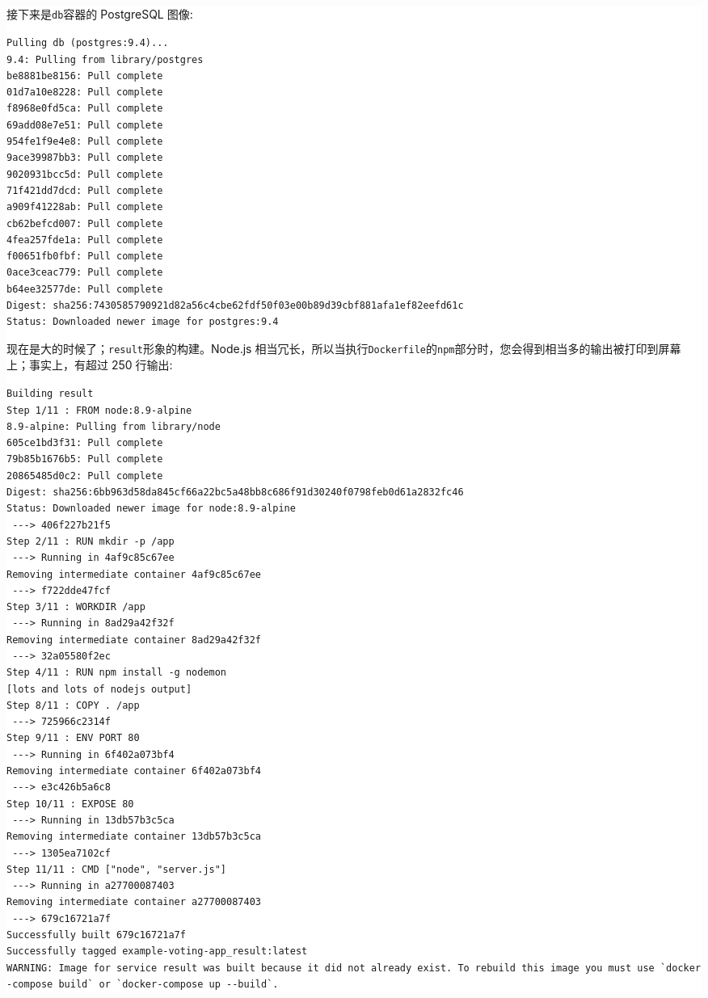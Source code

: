 接下来是`db`容器的 PostgreSQL 图像:

```
Pulling db (postgres:9.4)...
9.4: Pulling from library/postgres
be8881be8156: Pull complete
01d7a10e8228: Pull complete
f8968e0fd5ca: Pull complete
69add08e7e51: Pull complete
954fe1f9e4e8: Pull complete
9ace39987bb3: Pull complete
9020931bcc5d: Pull complete
71f421dd7dcd: Pull complete
a909f41228ab: Pull complete
cb62befcd007: Pull complete
4fea257fde1a: Pull complete
f00651fb0fbf: Pull complete
0ace3ceac779: Pull complete
b64ee32577de: Pull complete
Digest: sha256:7430585790921d82a56c4cbe62fdf50f03e00b89d39cbf881afa1ef82eefd61c
Status: Downloaded newer image for postgres:9.4
```

现在是大的时候了；`result`形象的构建。Node.js 相当冗长，所以当执行`Dockerfile`的`npm`部分时，您会得到相当多的输出被打印到屏幕上；事实上，有超过 250 行输出:

```
Building result
Step 1/11 : FROM node:8.9-alpine
8.9-alpine: Pulling from library/node
605ce1bd3f31: Pull complete
79b85b1676b5: Pull complete
20865485d0c2: Pull complete
Digest: sha256:6bb963d58da845cf66a22bc5a48bb8c686f91d30240f0798feb0d61a2832fc46
Status: Downloaded newer image for node:8.9-alpine
 ---> 406f227b21f5
Step 2/11 : RUN mkdir -p /app
 ---> Running in 4af9c85c67ee
Removing intermediate container 4af9c85c67ee
 ---> f722dde47fcf
Step 3/11 : WORKDIR /app
 ---> Running in 8ad29a42f32f
Removing intermediate container 8ad29a42f32f
 ---> 32a05580f2ec
Step 4/11 : RUN npm install -g nodemon
[lots and lots of nodejs output]
Step 8/11 : COPY . /app
 ---> 725966c2314f
Step 9/11 : ENV PORT 80
 ---> Running in 6f402a073bf4
Removing intermediate container 6f402a073bf4
 ---> e3c426b5a6c8
Step 10/11 : EXPOSE 80
 ---> Running in 13db57b3c5ca
Removing intermediate container 13db57b3c5ca
 ---> 1305ea7102cf
Step 11/11 : CMD ["node", "server.js"]
 ---> Running in a27700087403
Removing intermediate container a27700087403
 ---> 679c16721a7f
Successfully built 679c16721a7f
Successfully tagged example-voting-app_result:latest
WARNING: Image for service result was built because it did not already exist. To rebuild this image you must use `docker-compose build` or `docker-compose up --build`.
```
